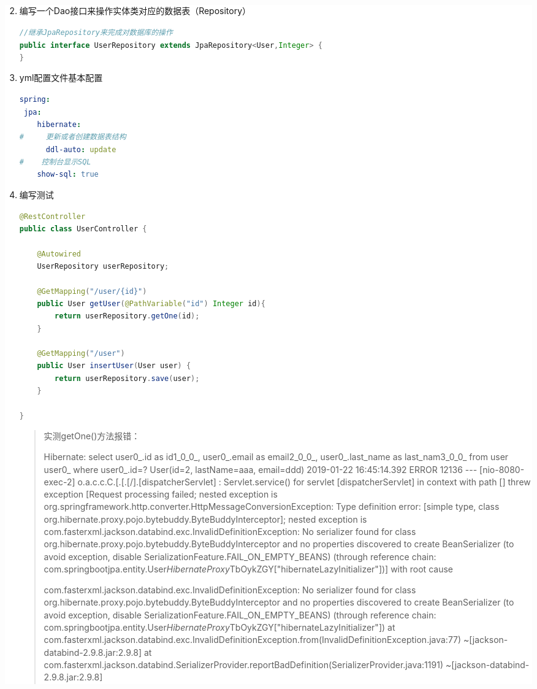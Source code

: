 2. 编写一个Dao接口来操作实体类对应的数据表（Repository）

      ```java
      //继承JpaRepository来完成对数据库的操作
      public interface UserRepository extends JpaRepository<User,Integer> {
      }
      ```

3. yml配置文件基本配置

      ```yml
      spring:  
       jpa:
          hibernate:
      #     更新或者创建数据表结构
            ddl-auto: update
      #    控制台显示SQL
          show-sql: true
      ```

4. 编写测试

      ```java
      @RestController
      public class UserController {
      
          @Autowired
          UserRepository userRepository;
      
          @GetMapping("/user/{id}")
          public User getUser(@PathVariable("id") Integer id){
              return userRepository.getOne(id);
          }
      
          @GetMapping("/user")
          public User insertUser(User user) {
              return userRepository.save(user);
          }
      
      }
      ```

      > 实测getOne()方法报错：
      >
      > Hibernate: select user0_.id as id1_0_0_, user0_.email as email2_0_0_, user0_.last_name as last_nam3_0_0_ from user user0_ where user0_.id=?
      > User(id=2, lastName=aaa, email=ddd)
      > 2019-01-22 16:45:14.392 ERROR 12136 --- [nio-8080-exec-2] o.a.c.c.C.[.[.[/].[dispatcherServlet]    : Servlet.service() for servlet [dispatcherServlet] in context with path [] threw exception [Request processing failed; nested exception is org.springframework.http.converter.HttpMessageConversionException: Type definition error: [simple type, class org.hibernate.proxy.pojo.bytebuddy.ByteBuddyInterceptor]; nested exception is com.fasterxml.jackson.databind.exc.InvalidDefinitionException: No serializer found for class org.hibernate.proxy.pojo.bytebuddy.ByteBuddyInterceptor and no properties discovered to create BeanSerializer (to avoid exception, disable SerializationFeature.FAIL_ON_EMPTY_BEANS) (through reference chain: com.springbootjpa.entity.User$HibernateProxy$TbOykZGY["hibernateLazyInitializer"])] with root cause
      >
      > com.fasterxml.jackson.databind.exc.InvalidDefinitionException: No serializer found for class org.hibernate.proxy.pojo.bytebuddy.ByteBuddyInterceptor and no properties discovered to create BeanSerializer (to avoid exception, disable SerializationFeature.FAIL_ON_EMPTY_BEANS) (through reference chain: com.springbootjpa.entity.User$HibernateProxy$TbOykZGY["hibernateLazyInitializer"])
      > 	at com.fasterxml.jackson.databind.exc.InvalidDefinitionException.from(InvalidDefinitionException.java:77) ~[jackson-databind-2.9.8.jar:2.9.8]
      > 	at com.fasterxml.jackson.databind.SerializerProvider.reportBadDefinition(SerializerProvider.java:1191) ~[jackson-databind-2.9.8.jar:2.9.8]
